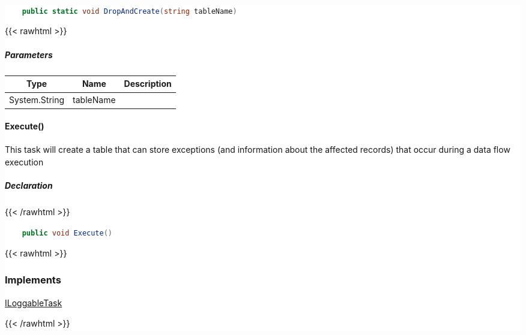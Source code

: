 ```C#
    public static void DropAndCreate(string tableName)
```

{{< rawhtml >}}
  <h5 class="parameters">Parameters</h5>
  <table class="table table-bordered table-striped table-condensed">
    <thead>
      <tr>
        <th>Type</th>
        <th>Name</th>
        <th>Description</th>
      </tr>
    </thead>
    <tbody>
      <tr>
        <td><span class="xref">System.String</span></td>
        <td><span class="parametername">tableName</span></td>
        <td></td>
      </tr>
    </tbody>
  </table>
  <a id="ETLBox_Logging_CreateErrorTableTask_Execute_" data-uid="ETLBox.Logging.CreateErrorTableTask.Execute*"></a>
  <h4 id="ETLBox_Logging_CreateErrorTableTask_Execute" data-uid="ETLBox.Logging.CreateErrorTableTask.Execute">Execute()</h4>
  <div class="markdown level1 summary"><p>This task will create a table that can store exceptions (and information about the affected records)
that occur during a data flow execution</p>
</div>
  <div class="markdown level1 conceptual"></div>
  <h5 class="declaration">Declaration</h5>
{{< /rawhtml >}}

```C#
    public void Execute()
```

{{< rawhtml >}}
  <h3 id="implements">Implements</h3>
  <div>
      <a class="xref" href="/api/etlbox.controlflow/iloggabletask">ILoggableTask</a>
  </div>

{{< /rawhtml >}}
